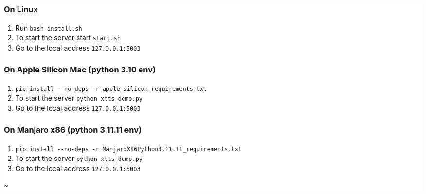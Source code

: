 ### On Linux

1. Run `bash install.sh`
2. To start the server start `start.sh`
3. Go to the local address `127.0.0.1:5003`

### On Apple Silicon Mac (python 3.10 env)
1. ``` pip install --no-deps -r apple_silicon_requirements.txt ```
2. To start the server `python xtts_demo.py`
3. Go to the local address `127.0.0.1:5003`

### On Manjaro x86 (python 3.11.11 env)
1. ``` pip install --no-deps -r ManjaroX86Python3.11.11_requirements.txt ```
2. To start the server `python xtts_demo.py`
3. Go to the local address `127.0.0.1:5003`

~                                            
